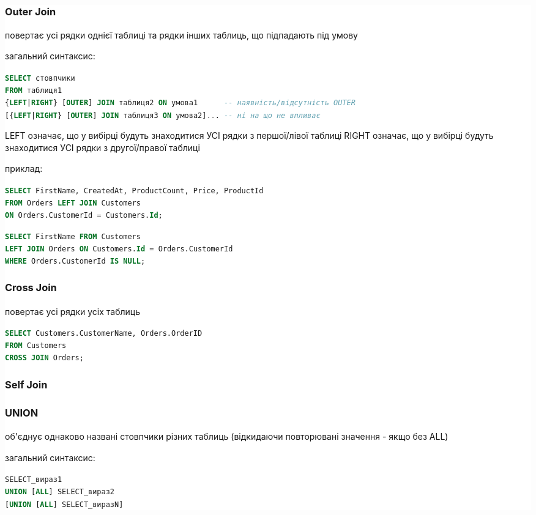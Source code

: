 
### Outer Join                                            <i id="outerjoin"></i>

повертає усі рядки однієї таблиці та рядки інших таблиць, що підпадають під
умову

загальний синтаксис:
```sql
SELECT стовпчики
FROM таблиця1
{LEFT|RIGHT} [OUTER] JOIN таблиця2 ON умова1      -- наявність/відсутність OUTER
[{LEFT|RIGHT} [OUTER] JOIN таблиця3 ON умова2]... -- ні на що не впливає
```

LEFT означає, що у вибірці будуть знаходитися УСІ рядки з першої/лівої таблиці
RIGHT означає, що у вибірці будуть знаходитися УСІ рядки з другої/правої таблиці

приклад:
```sql
SELECT FirstName, CreatedAt, ProductCount, Price, ProductId 
FROM Orders LEFT JOIN Customers 
ON Orders.CustomerId = Customers.Id;
```
```sql
SELECT FirstName FROM Customers
LEFT JOIN Orders ON Customers.Id = Orders.CustomerId
WHERE Orders.CustomerId IS NULL;
```


### Сross Join                                            <i id="crossjoin"></i>

повертає усі рядки усіх таблиць

```sql
SELECT Customers.CustomerName, Orders.OrderID
FROM Customers
CROSS JOIN Orders;
```



### Self Join                                              <i id="selfjoin"></i>





### UNION                                                     <i id="union"></i>

об'єднує однаково названі стовпчики різних таблиць (відкидаючи повторювані
значення - якщо без ALL)

загальний синтаксис:
```sql
SELECT_вираз1
UNION [ALL] SELECT_вираз2
[UNION [ALL] SELECT_виразN]
```
